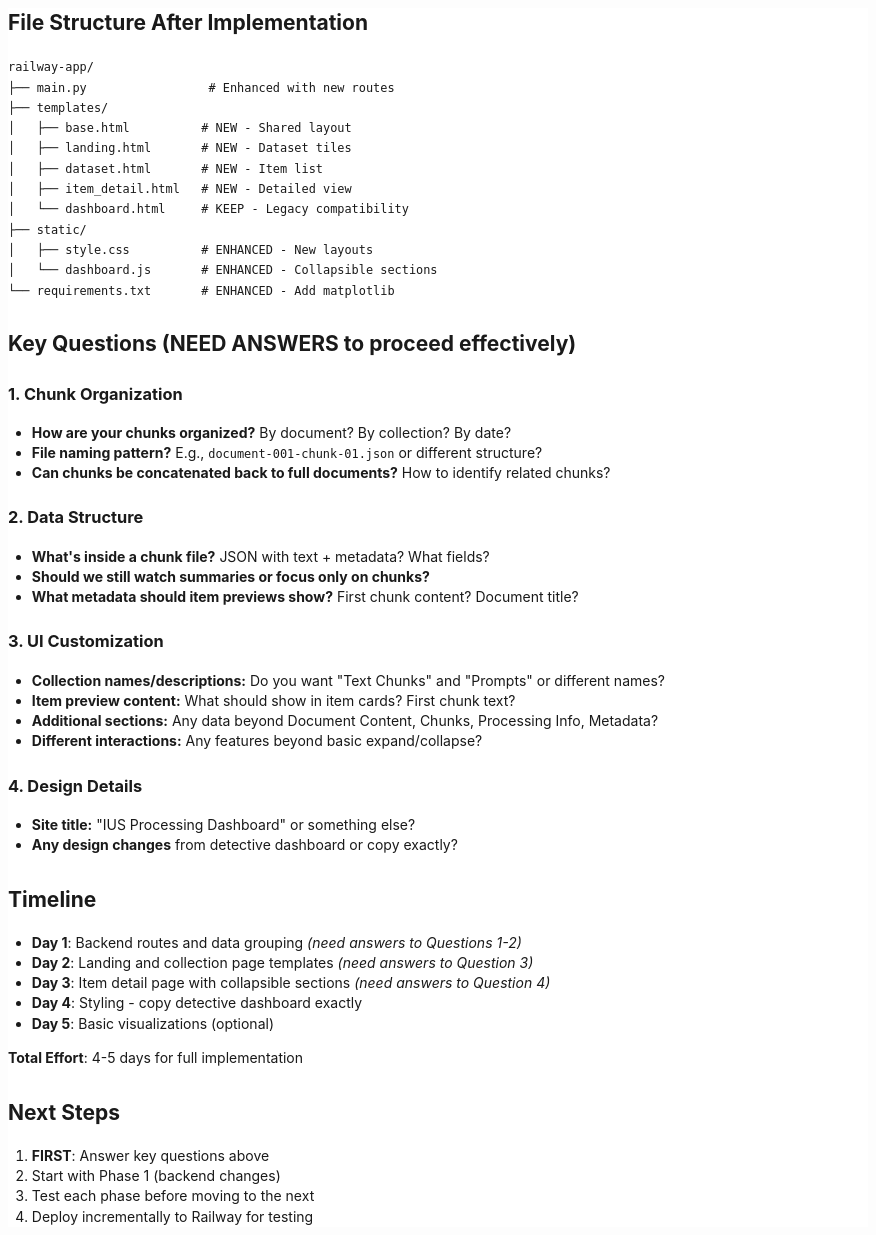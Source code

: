 ## File Structure After Implementation

```
railway-app/
├── main.py                 # Enhanced with new routes
├── templates/
│   ├── base.html          # NEW - Shared layout
│   ├── landing.html       # NEW - Dataset tiles
│   ├── dataset.html       # NEW - Item list
│   ├── item_detail.html   # NEW - Detailed view
│   └── dashboard.html     # KEEP - Legacy compatibility
├── static/
│   ├── style.css          # ENHANCED - New layouts
│   └── dashboard.js       # ENHANCED - Collapsible sections
└── requirements.txt       # ENHANCED - Add matplotlib
```

## Key Questions (NEED ANSWERS to proceed effectively)

### 1. Chunk Organization
- **How are your chunks organized?** By document? By collection? By date?
- **File naming pattern?** E.g., `document-001-chunk-01.json` or different structure?
- **Can chunks be concatenated back to full documents?** How to identify related chunks?

### 2. Data Structure  
- **What's inside a chunk file?** JSON with text + metadata? What fields?
- **Should we still watch summaries or focus only on chunks?**
- **What metadata should item previews show?** First chunk content? Document title?

### 3. UI Customization
- **Collection names/descriptions:** Do you want "Text Chunks" and "Prompts" or different names?
- **Item preview content:** What should show in item cards? First chunk text?
- **Additional sections:** Any data beyond Document Content, Chunks, Processing Info, Metadata?
- **Different interactions:** Any features beyond basic expand/collapse?

### 4. Design Details
- **Site title:** "IUS Processing Dashboard" or something else?
- **Any design changes** from detective dashboard or copy exactly?

## Timeline
- **Day 1**: Backend routes and data grouping *(need answers to Questions 1-2)*
- **Day 2**: Landing and collection page templates *(need answers to Question 3)*
- **Day 3**: Item detail page with collapsible sections *(need answers to Question 4)*
- **Day 4**: Styling - copy detective dashboard exactly
- **Day 5**: Basic visualizations (optional)

**Total Effort**: 4-5 days for full implementation

## Next Steps
1. **FIRST**: Answer key questions above
2. Start with Phase 1 (backend changes)  
3. Test each phase before moving to the next
4. Deploy incrementally to Railway for testing